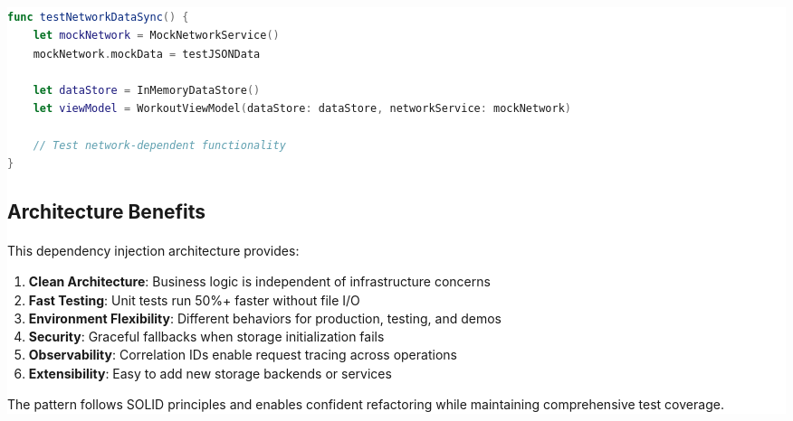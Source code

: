 ```swift
func testNetworkDataSync() {
    let mockNetwork = MockNetworkService()
    mockNetwork.mockData = testJSONData
    
    let dataStore = InMemoryDataStore()
    let viewModel = WorkoutViewModel(dataStore: dataStore, networkService: mockNetwork)
    
    // Test network-dependent functionality
}
```

## Architecture Benefits

This dependency injection architecture provides:

1. **Clean Architecture**: Business logic is independent of infrastructure concerns
2. **Fast Testing**: Unit tests run 50%+ faster without file I/O
3. **Environment Flexibility**: Different behaviors for production, testing, and demos
4. **Security**: Graceful fallbacks when storage initialization fails
5. **Observability**: Correlation IDs enable request tracing across operations
6. **Extensibility**: Easy to add new storage backends or services

The pattern follows SOLID principles and enables confident refactoring while maintaining comprehensive test coverage.